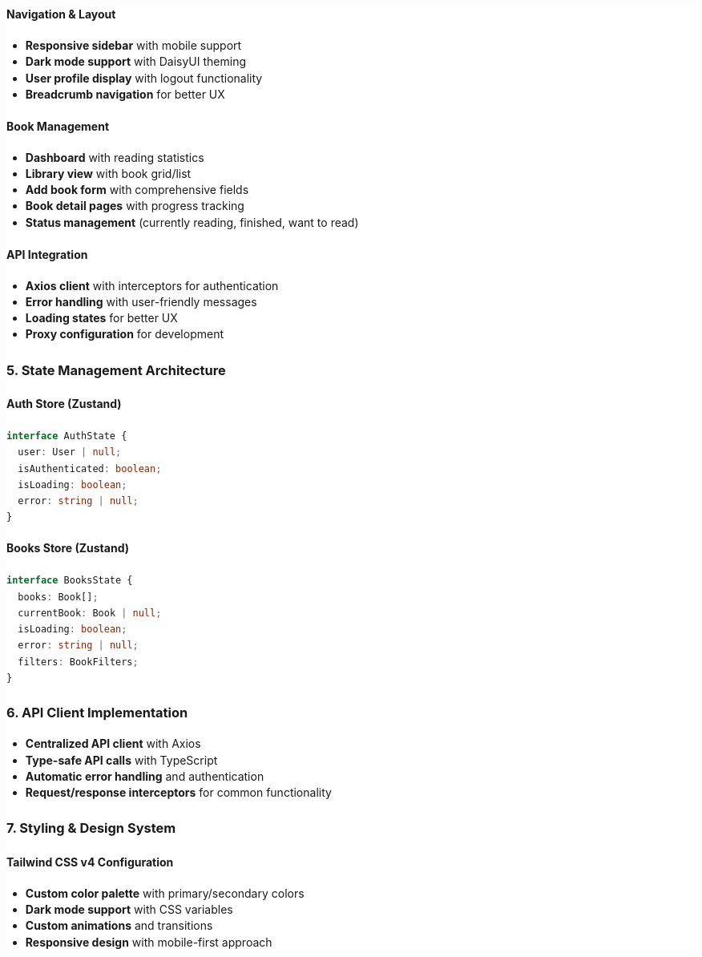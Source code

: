 #### Navigation & Layout
- **Responsive sidebar** with mobile support
- **Dark mode support** with DaisyUI theming
- **User profile display** with logout functionality
- **Breadcrumb navigation** for better UX

#### Book Management
- **Dashboard** with reading statistics
- **Library view** with book grid/list
- **Add book form** with comprehensive fields
- **Book detail pages** with progress tracking
- **Status management** (currently reading, finished, want to read)

#### API Integration
- **Axios client** with interceptors for authentication
- **Error handling** with user-friendly messages
- **Loading states** for better UX
- **Proxy configuration** for development

### 5. State Management Architecture

#### Auth Store (Zustand)
```typescript
interface AuthState {
  user: User | null;
  isAuthenticated: boolean;
  isLoading: boolean;
  error: string | null;
}
```

#### Books Store (Zustand)
```typescript
interface BooksState {
  books: Book[];
  currentBook: Book | null;
  isLoading: boolean;
  error: string | null;
  filters: BookFilters;
}
```

### 6. API Client Implementation
- **Centralized API client** with Axios
- **Type-safe API calls** with TypeScript
- **Automatic error handling** and authentication
- **Request/response interceptors** for common functionality

### 7. Styling & Design System

#### Tailwind CSS v4 Configuration
- **Custom color palette** with primary/secondary colors
- **Dark mode support** with CSS variables
- **Custom animations** and transitions
- **Responsive design** with mobile-first approach
